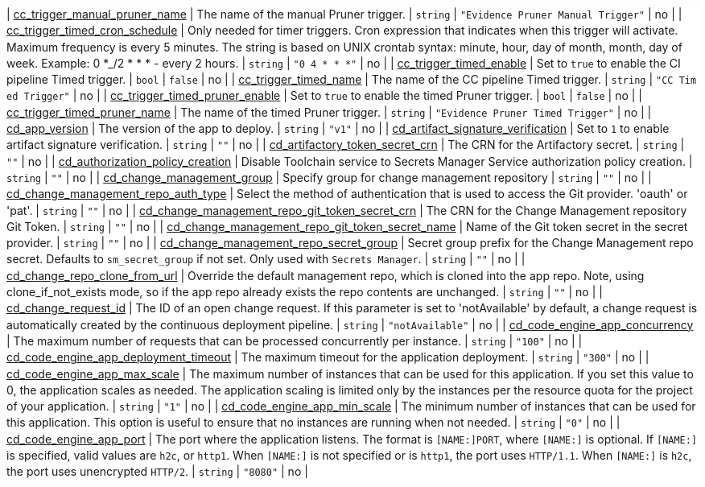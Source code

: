| <a name="input_cc_trigger_manual_pruner_name"></a> [cc\_trigger\_manual\_pruner\_name](#input\_cc\_trigger\_manual\_pruner\_name) | The name of the manual Pruner trigger. | `string` | `"Evidence Pruner Manual Trigger"` | no |
| <a name="input_cc_trigger_timed_cron_schedule"></a> [cc\_trigger\_timed\_cron\_schedule](#input\_cc\_trigger\_timed\_cron\_schedule) | Only needed for timer triggers. Cron expression that indicates when this trigger will activate. Maximum frequency is every 5 minutes. The string is based on UNIX crontab syntax: minute, hour, day of month, month, day of week. Example: 0 *\_/2 * * * - every 2 hours. | `string` | `"0 4 * * *"` | no |
| <a name="input_cc_trigger_timed_enable"></a> [cc\_trigger\_timed\_enable](#input\_cc\_trigger\_timed\_enable) | Set to `true` to enable the CI pipeline Timed trigger. | `bool` | `false` | no |
| <a name="input_cc_trigger_timed_name"></a> [cc\_trigger\_timed\_name](#input\_cc\_trigger\_timed\_name) | The name of the CC pipeline Timed trigger. | `string` | `"CC Timed Trigger"` | no |
| <a name="input_cc_trigger_timed_pruner_enable"></a> [cc\_trigger\_timed\_pruner\_enable](#input\_cc\_trigger\_timed\_pruner\_enable) | Set to `true` to enable the timed Pruner trigger. | `bool` | `false` | no |
| <a name="input_cc_trigger_timed_pruner_name"></a> [cc\_trigger\_timed\_pruner\_name](#input\_cc\_trigger\_timed\_pruner\_name) | The name of the timed Pruner trigger. | `string` | `"Evidence Pruner Timed Trigger"` | no |
| <a name="input_cd_app_version"></a> [cd\_app\_version](#input\_cd\_app\_version) | The version of the app to deploy. | `string` | `"v1"` | no |
| <a name="input_cd_artifact_signature_verification"></a> [cd\_artifact\_signature\_verification](#input\_cd\_artifact\_signature\_verification) | Set to `1` to enable artifact signature verification. | `string` | `""` | no |
| <a name="input_cd_artifactory_token_secret_crn"></a> [cd\_artifactory\_token\_secret\_crn](#input\_cd\_artifactory\_token\_secret\_crn) | The CRN for the Artifactory secret. | `string` | `""` | no |
| <a name="input_cd_authorization_policy_creation"></a> [cd\_authorization\_policy\_creation](#input\_cd\_authorization\_policy\_creation) | Disable Toolchain service to Secrets Manager Service authorization policy creation. | `string` | `""` | no |
| <a name="input_cd_change_management_group"></a> [cd\_change\_management\_group](#input\_cd\_change\_management\_group) | Specify group for change management repository | `string` | `""` | no |
| <a name="input_cd_change_management_repo_auth_type"></a> [cd\_change\_management\_repo\_auth\_type](#input\_cd\_change\_management\_repo\_auth\_type) | Select the method of authentication that is used to access the Git provider. 'oauth' or 'pat'. | `string` | `""` | no |
| <a name="input_cd_change_management_repo_git_token_secret_crn"></a> [cd\_change\_management\_repo\_git\_token\_secret\_crn](#input\_cd\_change\_management\_repo\_git\_token\_secret\_crn) | The CRN for the Change Management repository Git Token. | `string` | `""` | no |
| <a name="input_cd_change_management_repo_git_token_secret_name"></a> [cd\_change\_management\_repo\_git\_token\_secret\_name](#input\_cd\_change\_management\_repo\_git\_token\_secret\_name) | Name of the Git token secret in the secret provider. | `string` | `""` | no |
| <a name="input_cd_change_management_repo_secret_group"></a> [cd\_change\_management\_repo\_secret\_group](#input\_cd\_change\_management\_repo\_secret\_group) | Secret group prefix for the Change Management repo secret. Defaults to `sm_secret_group` if not set. Only used with `Secrets Manager`. | `string` | `""` | no |
| <a name="input_cd_change_repo_clone_from_url"></a> [cd\_change\_repo\_clone\_from\_url](#input\_cd\_change\_repo\_clone\_from\_url) | Override the default management repo, which is cloned into the app repo. Note, using clone\_if\_not\_exists mode, so if the app repo already exists the repo contents are unchanged. | `string` | `""` | no |
| <a name="input_cd_change_request_id"></a> [cd\_change\_request\_id](#input\_cd\_change\_request\_id) | The ID of an open change request. If this parameter is set to 'notAvailable' by default, a change request is automatically created by the continuous deployment pipeline. | `string` | `"notAvailable"` | no |
| <a name="input_cd_code_engine_app_concurrency"></a> [cd\_code\_engine\_app\_concurrency](#input\_cd\_code\_engine\_app\_concurrency) | The maximum number of requests that can be processed concurrently per instance. | `string` | `"100"` | no |
| <a name="input_cd_code_engine_app_deployment_timeout"></a> [cd\_code\_engine\_app\_deployment\_timeout](#input\_cd\_code\_engine\_app\_deployment\_timeout) | The maximum timeout for the application deployment. | `string` | `"300"` | no |
| <a name="input_cd_code_engine_app_max_scale"></a> [cd\_code\_engine\_app\_max\_scale](#input\_cd\_code\_engine\_app\_max\_scale) | The maximum number of instances that can be used for this application. If you set this value to 0, the application scales as needed. The application scaling is limited only by the instances per the resource quota for the project of your application. | `string` | `"1"` | no |
| <a name="input_cd_code_engine_app_min_scale"></a> [cd\_code\_engine\_app\_min\_scale](#input\_cd\_code\_engine\_app\_min\_scale) | The minimum number of instances that can be used for this application. This option is useful to ensure that no instances are running when not needed. | `string` | `"0"` | no |
| <a name="input_cd_code_engine_app_port"></a> [cd\_code\_engine\_app\_port](#input\_cd\_code\_engine\_app\_port) | The port where the application listens. The format is `[NAME:]PORT`, where `[NAME:]` is optional. If `[NAME:]` is specified, valid values are `h2c`, or `http1`. When `[NAME:]` is not specified or is `http1`, the port uses `HTTP/1.1`. When `[NAME:]` is `h2c`, the port uses unencrypted `HTTP/2`. | `string` | `"8080"` | no |